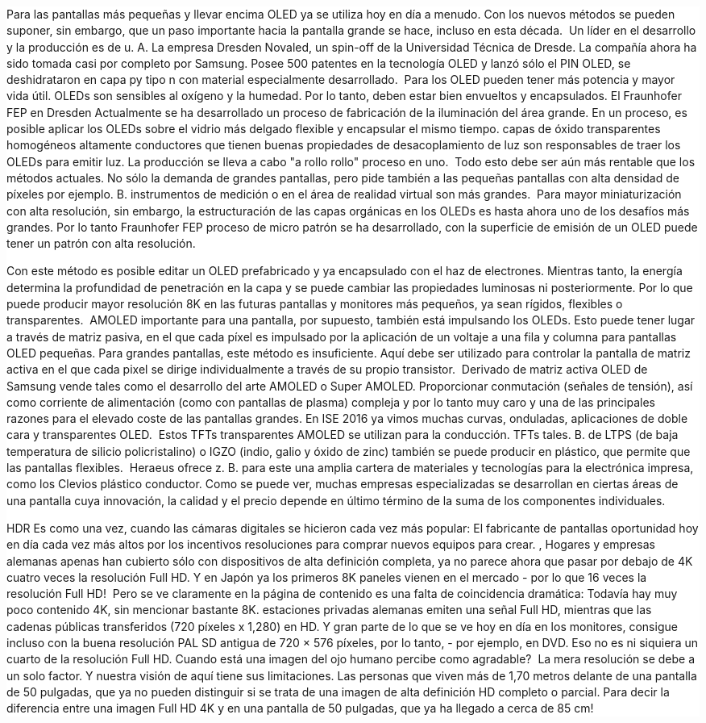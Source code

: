 Para las pantallas más pequeñas y llevar encima OLED ya se utiliza hoy en día a menudo. Con los nuevos métodos se pueden suponer, sin embargo, que un paso importante hacia la pantalla grande se hace, incluso en esta década.  Un líder en el desarrollo y la producción es de u. A. La empresa Dresden Novaled, un spin-off de la Universidad Técnica de Dresde. La compañía ahora ha sido tomada casi por completo por Samsung. Posee 500 patentes en la tecnología OLED y lanzó sólo el PIN OLED, se deshidrataron en capa py tipo n con material especialmente desarrollado.  Para los OLED pueden tener más potencia y mayor vida útil. OLEDs son sensibles al oxígeno y la humedad. Por lo tanto, deben estar bien envueltos y encapsulados. El Fraunhofer FEP en Dresden Actualmente se ha desarrollado un proceso de fabricación de la iluminación del área grande. En un proceso, es posible aplicar los OLEDs sobre el vidrio más delgado flexible y encapsular el mismo tiempo. capas de óxido transparentes homogéneos altamente conductores que tienen buenas propiedades de desacoplamiento de luz son responsables de traer los OLEDs para emitir luz. La producción se lleva a cabo "a rollo rollo" proceso en uno.  Todo esto debe ser aún más rentable que los métodos actuales. No sólo la demanda de grandes pantallas, pero pide también a las pequeñas pantallas con alta densidad de píxeles por ejemplo. B. instrumentos de medición o en el área de realidad virtual son más grandes.  Para mayor miniaturización con alta resolución, sin embargo, la estructuración de las capas orgánicas en los OLEDs es hasta ahora uno de los desafíos más grandes. Por lo tanto Fraunhofer FEP proceso de micro patrón se ha desarrollado, con la superficie de emisión de un OLED puede tener un patrón con alta resolución.

Con este método es posible editar un OLED prefabricado y ya encapsulado con el haz de electrones. Mientras tanto, la energía determina la profundidad de penetración en la capa y se puede cambiar las propiedades luminosas ni posteriormente. Por lo que puede producir mayor resolución 8K en las futuras pantallas y monitores más pequeños, ya sean rígidos, flexibles o transparentes.  AMOLED importante para una pantalla, por supuesto, también está impulsando los OLEDs. Esto puede tener lugar a través de matriz pasiva, en el que cada píxel es impulsado por la aplicación de un voltaje a una fila y columna para pantallas OLED pequeñas. Para grandes pantallas, este método es insuficiente. Aquí debe ser utilizado para controlar la pantalla de matriz activa en el que cada pixel se dirige individualmente a través de su propio transistor.  Derivado de matriz activa OLED de Samsung vende tales como el desarrollo del arte AMOLED o Super AMOLED. Proporcionar conmutación (señales de tensión), así como corriente de alimentación (como con pantallas de plasma) compleja y por lo tanto muy caro y una de las principales razones para el elevado coste de las pantallas grandes. En ISE 2016 ya vimos muchas curvas, onduladas, aplicaciones de doble cara y transparentes OLED.  Estos TFTs transparentes AMOLED se utilizan para la conducción. TFTs tales. B. de LTPS (de baja temperatura de silicio policristalino) o IGZO (indio, galio y óxido de zinc) también se puede producir en plástico, que permite que las pantallas flexibles.  Heraeus ofrece z. B. para este una amplia cartera de materiales y tecnologías para la electrónica impresa, como los Clevios plástico conductor. Como se puede ver, muchas empresas especializadas se desarrollan en ciertas áreas de una pantalla cuya innovación, la calidad y el precio depende en último término de la suma de los componentes individuales.

HDR
Es como una vez, cuando las cámaras digitales se hicieron cada vez más popular: El fabricante de pantallas oportunidad hoy en día cada vez más altos por los incentivos resoluciones para comprar nuevos equipos para crear. , Hogares y empresas alemanas apenas han cubierto sólo con dispositivos de alta definición completa, ya no parece ahora que pasar por debajo de 4K cuatro veces la resolución Full HD. Y en Japón ya los primeros 8K paneles vienen en el mercado - por lo que 16 veces la resolución Full HD!  Pero se ve claramente en la página de contenido es una falta de coincidencia dramática: Todavía hay muy poco contenido 4K, sin mencionar bastante 8K. estaciones privadas alemanas emiten una señal Full HD, mientras que las cadenas públicas transferidos (720 píxeles x 1,280) en HD. Y gran parte de lo que se ve hoy en día en los monitores, consigue incluso con la buena resolución PAL SD antigua de 720 × 576 píxeles, por lo tanto, - por ejemplo, en DVD. Eso no es ni siquiera un cuarto de la resolución Full HD. Cuando está una imagen del ojo humano percibe como agradable?  La mera resolución se debe a un solo factor. Y nuestra visión de aquí tiene sus limitaciones. Las personas que viven más de 1,70 metros delante de una pantalla de 50 pulgadas, que ya no pueden distinguir si se trata de una imagen de alta definición HD completo o parcial. Para decir la diferencia entre una imagen Full HD 4K y en una pantalla de 50 pulgadas, que ya ha llegado a cerca de 85 cm!
